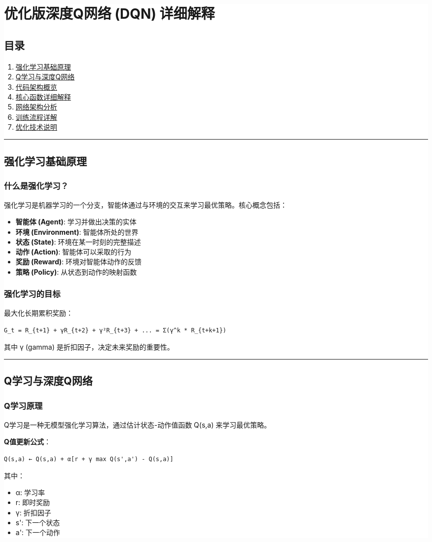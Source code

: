 # 优化版深度Q网络 (DQN) 详细解释

## 目录
1. [强化学习基础原理](#强化学习基础原理)
2. [Q学习与深度Q网络](#q学习与深度q网络)
3. [代码架构概览](#代码架构概览)
4. [核心函数详细解释](#核心函数详细解释)
5. [网络架构分析](#网络架构分析)
6. [训练流程详解](#训练流程详解)
7. [优化技术说明](#优化技术说明)

---

## 强化学习基础原理

### 什么是强化学习？
强化学习是机器学习的一个分支，智能体通过与环境的交互来学习最优策略。核心概念包括：

- **智能体 (Agent)**: 学习并做出决策的实体
- **环境 (Environment)**: 智能体所处的世界
- **状态 (State)**: 环境在某一时刻的完整描述
- **动作 (Action)**: 智能体可以采取的行为
- **奖励 (Reward)**: 环境对智能体动作的反馈
- **策略 (Policy)**: 从状态到动作的映射函数

### 强化学习的目标
最大化长期累积奖励：
```
G_t = R_{t+1} + γR_{t+2} + γ²R_{t+3} + ... = Σ(γ^k * R_{t+k+1})
```
其中 γ (gamma) 是折扣因子，决定未来奖励的重要性。

---

## Q学习与深度Q网络

### Q学习原理
Q学习是一种无模型强化学习算法，通过估计状态-动作值函数 Q(s,a) 来学习最优策略。

**Q值更新公式**：
```
Q(s,a) ← Q(s,a) + α[r + γ max Q(s',a') - Q(s,a)]
```

其中：
- α: 学习率
- r: 即时奖励
- γ: 折扣因子
- s': 下一个状态
- a': 下一个动作
